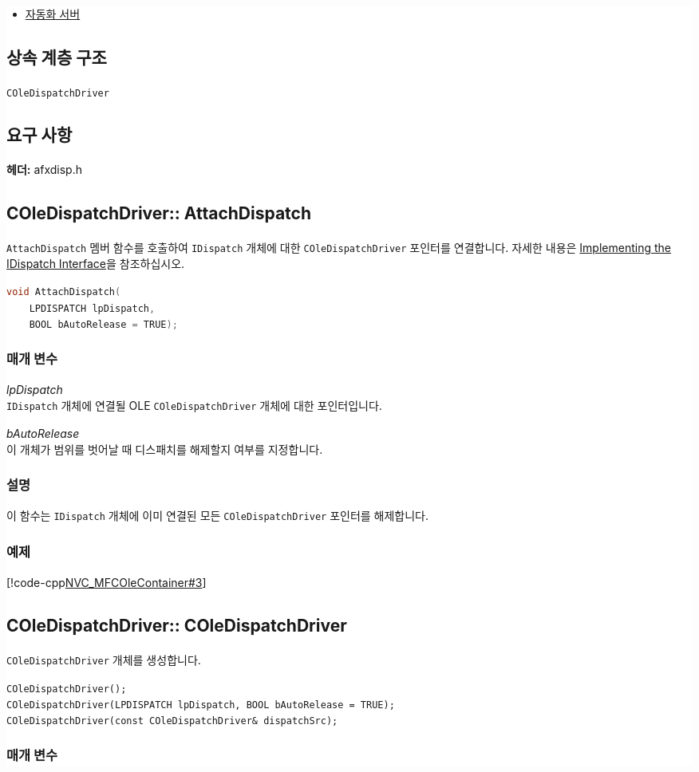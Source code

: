 - [자동화 서버](../../mfc/automation-servers.md)

## <a name="inheritance-hierarchy"></a>상속 계층 구조

`COleDispatchDriver`

## <a name="requirements"></a>요구 사항

**헤더:** afxdisp.h

## <a name="coledispatchdriverattachdispatch"></a><a name="attachdispatch"></a>COleDispatchDriver:: AttachDispatch

`AttachDispatch` 멤버 함수를 호출하여 `IDispatch` 개체에 대한 `COleDispatchDriver` 포인터를 연결합니다. 자세한 내용은 [Implementing the IDispatch Interface](/previous-versions/windows/desktop/automat/implementing-the-idispatch-interface)을 참조하십시오.

```cpp
void AttachDispatch(
    LPDISPATCH lpDispatch,
    BOOL bAutoRelease = TRUE);
```

### <a name="parameters"></a>매개 변수

*lpDispatch*<br/>
`IDispatch` 개체에 연결될 OLE `COleDispatchDriver` 개체에 대한 포인터입니다.

*bAutoRelease*<br/>
이 개체가 범위를 벗어날 때 디스패치를 해제할지 여부를 지정합니다.

### <a name="remarks"></a>설명

이 함수는 `IDispatch` 개체에 이미 연결된 모든 `COleDispatchDriver` 포인터를 해제합니다.

### <a name="example"></a>예제

[!code-cpp[NVC_MFCOleContainer#3](../../mfc/codesnippet/cpp/coledispatchdriver-class_1.cpp)]

## <a name="coledispatchdrivercoledispatchdriver"></a><a name="coledispatchdriver"></a>COleDispatchDriver:: COleDispatchDriver

`COleDispatchDriver` 개체를 생성합니다.

```
COleDispatchDriver();
COleDispatchDriver(LPDISPATCH lpDispatch, BOOL bAutoRelease = TRUE);
COleDispatchDriver(const COleDispatchDriver& dispatchSrc);
```

### <a name="parameters"></a>매개 변수
